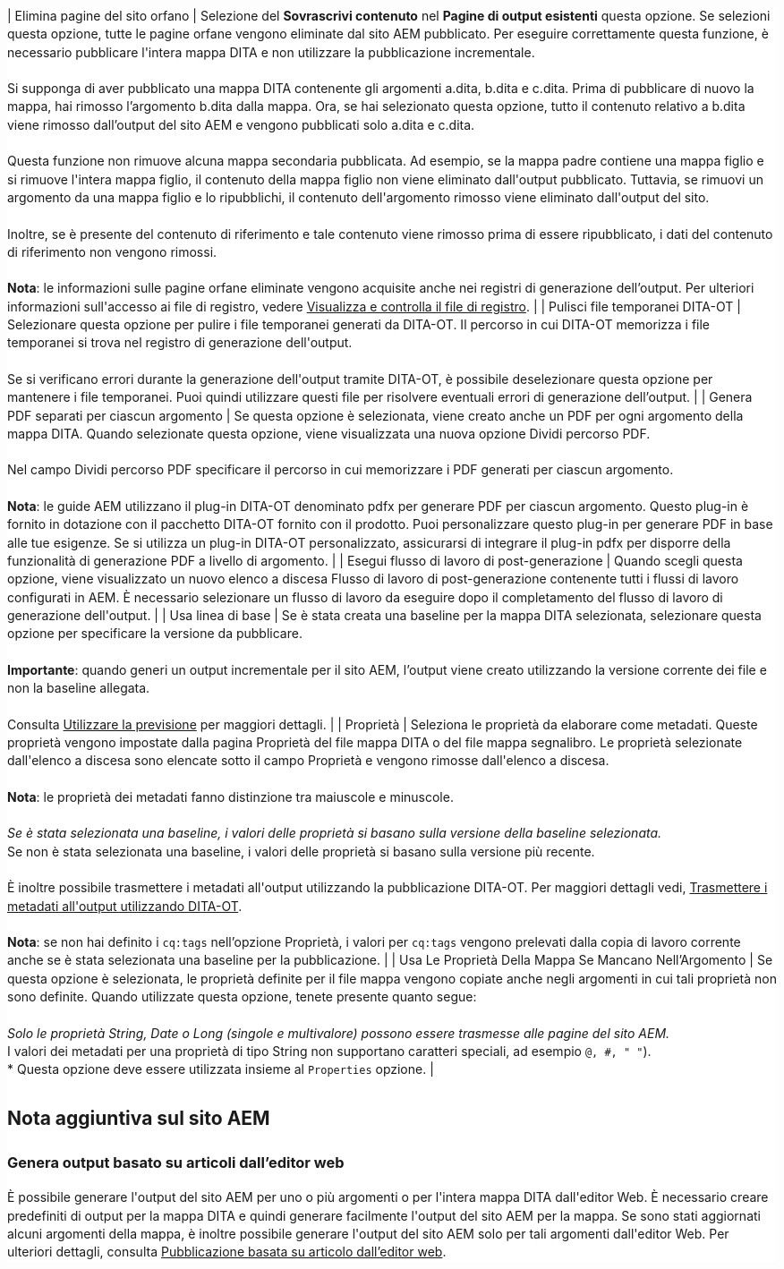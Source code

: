 | Elimina pagine del sito orfano | Selezione del **Sovrascrivi contenuto** nel **Pagine di output esistenti** questa opzione. Se selezioni questa opzione, tutte le pagine orfane vengono eliminate dal sito AEM pubblicato. Per eseguire correttamente questa funzione, è necessario pubblicare l&#39;intera mappa DITA e non utilizzare la pubblicazione incrementale.<br><br>Si supponga di aver pubblicato una mappa DITA contenente gli argomenti a.dita, b.dita e c.dita. Prima di pubblicare di nuovo la mappa, hai rimosso l’argomento b.dita dalla mappa. Ora, se hai selezionato questa opzione, tutto il contenuto relativo a b.dita viene rimosso dall’output del sito AEM e vengono pubblicati solo a.dita e c.dita.<br><br>Questa funzione non rimuove alcuna mappa secondaria pubblicata. Ad esempio, se la mappa padre contiene una mappa figlio e si rimuove l&#39;intera mappa figlio, il contenuto della mappa figlio non viene eliminato dall&#39;output pubblicato. Tuttavia, se rimuovi un argomento da una mappa figlio e lo ripubblichi, il contenuto dell&#39;argomento rimosso viene eliminato dall&#39;output del sito.<br><br>Inoltre, se è presente del contenuto di riferimento e tale contenuto viene rimosso prima di essere ripubblicato, i dati del contenuto di riferimento non vengono rimossi.<br><br>**Nota**: le informazioni sulle pagine orfane eliminate vengono acquisite anche nei registri di generazione dell’output. Per ulteriori informazioni sull&#39;accesso ai file di registro, vedere [Visualizza e controlla il file di registro](generate-output-basic-troubleshooting.md#id1821I0Y0G0A__id1822G0P0CHS). |
| Pulisci file temporanei DITA-OT | Selezionare questa opzione per pulire i file temporanei generati da DITA-OT. Il percorso in cui DITA-OT memorizza i file temporanei si trova nel registro di generazione dell&#39;output.<br><br>Se si verificano errori durante la generazione dell&#39;output tramite DITA-OT, è possibile deselezionare questa opzione per mantenere i file temporanei. Puoi quindi utilizzare questi file per risolvere eventuali errori di generazione dell’output. |
| Genera PDF separati per ciascun argomento | Se questa opzione è selezionata, viene creato anche un PDF per ogni argomento della mappa DITA. Quando selezionate questa opzione, viene visualizzata una nuova opzione Dividi percorso PDF.<br><br>Nel campo Dividi percorso PDF specificare il percorso in cui memorizzare i PDF generati per ciascun argomento.<br><br>**Nota**: le guide AEM utilizzano il plug-in DITA-OT denominato pdfx per generare PDF per ciascun argomento. Questo plug-in è fornito in dotazione con il pacchetto DITA-OT fornito con il prodotto. Puoi personalizzare questo plug-in per generare PDF in base alle tue esigenze. Se si utilizza un plug-in DITA-OT personalizzato, assicurarsi di integrare il plug-in pdfx per disporre della funzionalità di generazione PDF a livello di argomento. |
| Esegui flusso di lavoro di post-generazione | Quando scegli questa opzione, viene visualizzato un nuovo elenco a discesa Flusso di lavoro di post-generazione contenente tutti i flussi di lavoro configurati in AEM. È necessario selezionare un flusso di lavoro da eseguire dopo il completamento del flusso di lavoro di generazione dell&#39;output. |
| Usa linea di base | Se è stata creata una baseline per la mappa DITA selezionata, selezionare questa opzione per specificare la versione da pubblicare.<br><br>**Importante**: quando generi un output incrementale per il sito AEM, l’output viene creato utilizzando la versione corrente dei file e non la baseline allegata.<br><br>Consulta [Utilizzare la previsione](generate-output-use-baseline-for-publishing.md#id1825FI0J0PF) per maggiori dettagli. |
| Proprietà | Seleziona le proprietà da elaborare come metadati. Queste proprietà vengono impostate dalla pagina Proprietà del file mappa DITA o del file mappa segnalibro. Le proprietà selezionate dall&#39;elenco a discesa sono elencate sotto il campo Proprietà e vengono rimosse dall&#39;elenco a discesa.<br><br>**Nota**: le proprietà dei metadati fanno distinzione tra maiuscole e minuscole.<br><br>*Se è stata selezionata una baseline, i valori delle proprietà si basano sulla versione della baseline selezionata.<br>* Se non è stata selezionata una baseline, i valori delle proprietà si basano sulla versione più recente.<br><br>È inoltre possibile trasmettere i metadati all&#39;output utilizzando la pubblicazione DITA-OT. Per maggiori dettagli vedi, [Trasmettere i metadati all&#39;output utilizzando DITA-OT](pass-metadata-dita-ot.md#id21BJ00QD0XA).<br><br>**Nota**: se non hai definito i `cq:tags` nell’opzione Proprietà, i valori per `cq:tags` vengono prelevati dalla copia di lavoro corrente anche se è stata selezionata una baseline per la pubblicazione. |
| Usa Le Proprietà Della Mappa Se Mancano Nell’Argomento | Se questa opzione è selezionata, le proprietà definite per il file mappa vengono copiate anche negli argomenti in cui tali proprietà non sono definite. Quando utilizzate questa opzione, tenete presente quanto segue:<br><br>*Solo le proprietà String, Date o Long (singole e multivalore) possono essere trasmesse alle pagine del sito AEM.<br>* I valori dei metadati per una proprietà di tipo String non supportano caratteri speciali, ad esempio `@, #, " "`).<br>* Questa opzione deve essere utilizzata insieme al `Properties` opzione. |

## Nota aggiuntiva sul sito AEM

### Genera output basato su articoli dall’editor web

È possibile generare l&#39;output del sito AEM per uno o più argomenti o per l&#39;intera mappa DITA dall&#39;editor Web. È necessario creare predefiniti di output per la mappa DITA e quindi generare facilmente l&#39;output del sito AEM per la mappa. Se sono stati aggiornati alcuni argomenti della mappa, è inoltre possibile generare l&#39;output del sito AEM solo per tali argomenti dall&#39;editor Web. Per ulteriori dettagli, consulta [Pubblicazione basata su articolo dall’editor web](web-editor-article-publishing.md#id218CK0U019I).
